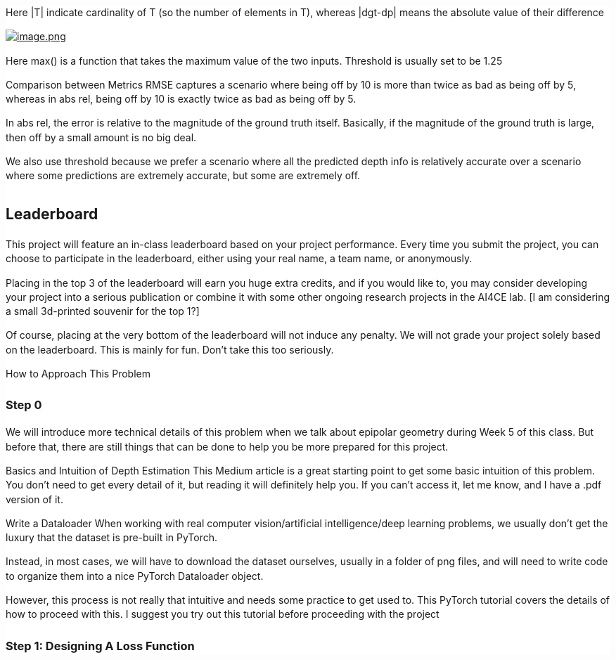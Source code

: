 Here |T| indicate cardinality of T (so the number of elements in T), whereas |dgt-dp| means the absolute value of their difference

[![image.png](https://i.postimg.cc/DZDMgyQP/image.png)](https://postimg.cc/JDNx782s)

Here max() is a function that takes the maximum value of the two inputs. Threshold is usually set to be 1.25

Comparison between Metrics
RMSE captures a scenario where being off by 10 is more than twice as bad as being off by 5, whereas in abs rel, being off by 10 is exactly twice as bad as being off by 5.

In abs rel, the error is relative to the magnitude of the ground truth itself. Basically, if the magnitude of the ground truth is large, then off by a small amount is no big deal.

We also use threshold because we prefer a scenario where all the predicted depth info is relatively accurate over a scenario where some predictions are extremely accurate, but some are extremely off.

## Leaderboard
This project will feature an in-class leaderboard based on your project performance. Every time you submit the project, you can choose to participate in the leaderboard, either using your real name, a team name, or anonymously. 

Placing in the top 3 of the leaderboard will earn you huge extra credits, and if you would like to, you may consider developing your project into a serious publication or combine it with some other ongoing research projects in the AI4CE lab. [I am considering a small 3d-printed souvenir for the top 1?]

Of course, placing at the very bottom of the leaderboard will not induce any penalty. We will not grade your project solely based on the leaderboard. This is mainly for fun. Don’t take this too seriously.

How to Approach This Problem
### Step 0
We will introduce more technical details of this problem when we talk about epipolar geometry during Week 5 of this class. But before that, there are still things that can be done to help you be more prepared for this project.

Basics and Intuition of Depth Estimation
This Medium article is a great starting point to get some basic intuition of this problem. You don’t need to get every detail of it, but reading it will definitely help you. If you can’t access it, let me know, and I have a .pdf version of it.

Write a Dataloader
When working with real computer vision/artificial intelligence/deep learning problems, we usually don’t get the luxury that the dataset is pre-built in PyTorch.

Instead, in most cases, we will have to download the dataset ourselves, usually in a folder of png files, and will need to write code to organize them into a nice PyTorch Dataloader object. 

However, this process is not really that intuitive and needs some practice to get used to. This PyTorch tutorial covers the details of how to proceed with this. I suggest you try out this tutorial before proceeding with the project

### Step 1: Designing A Loss Function
